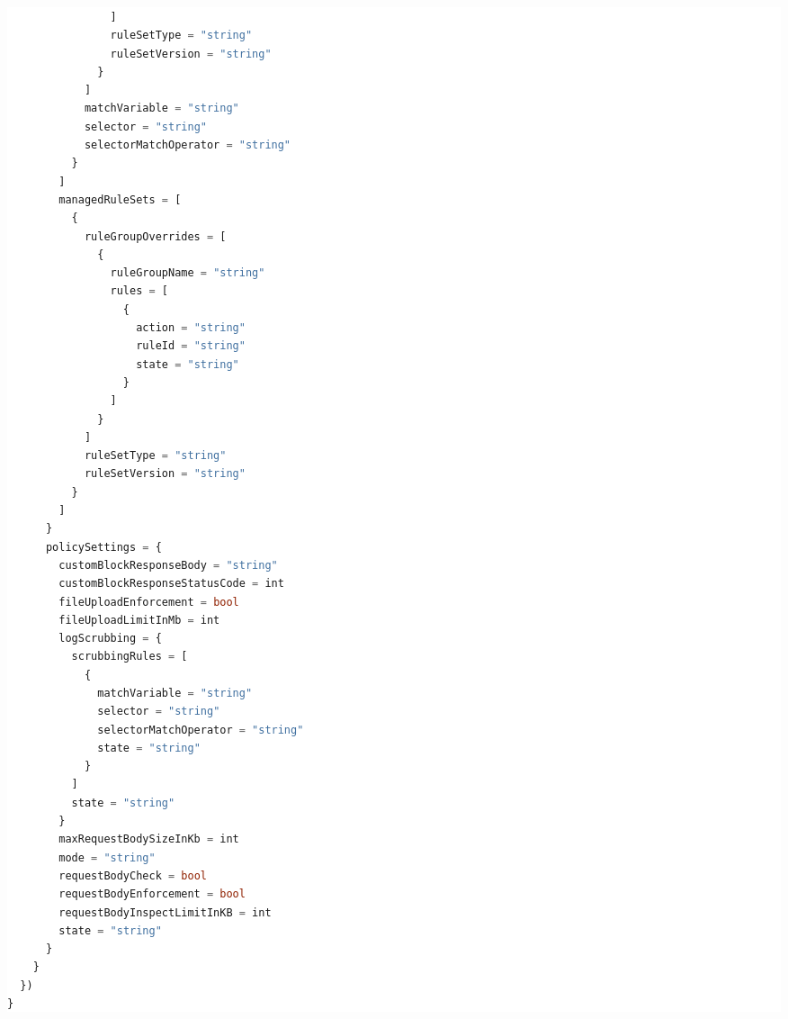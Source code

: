 ```terraform
                ]
                ruleSetType = "string"
                ruleSetVersion = "string"
              }
            ]
            matchVariable = "string"
            selector = "string"
            selectorMatchOperator = "string"
          }
        ]
        managedRuleSets = [
          {
            ruleGroupOverrides = [
              {
                ruleGroupName = "string"
                rules = [
                  {
                    action = "string"
                    ruleId = "string"
                    state = "string"
                  }
                ]
              }
            ]
            ruleSetType = "string"
            ruleSetVersion = "string"
          }
        ]
      }
      policySettings = {
        customBlockResponseBody = "string"
        customBlockResponseStatusCode = int
        fileUploadEnforcement = bool
        fileUploadLimitInMb = int
        logScrubbing = {
          scrubbingRules = [
            {
              matchVariable = "string"
              selector = "string"
              selectorMatchOperator = "string"
              state = "string"
            }
          ]
          state = "string"
        }
        maxRequestBodySizeInKb = int
        mode = "string"
        requestBodyCheck = bool
        requestBodyEnforcement = bool
        requestBodyInspectLimitInKB = int
        state = "string"
      }
    }
  })
}

```
